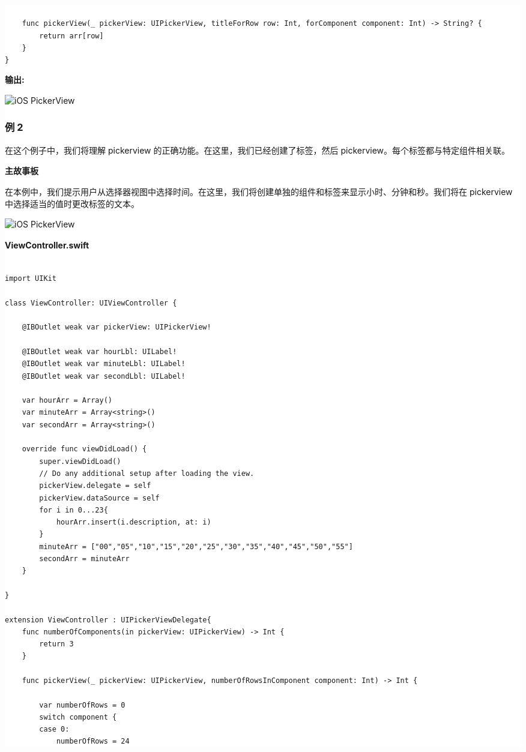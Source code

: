 ```

    func pickerView(_ pickerView: UIPickerView, titleForRow row: Int, forComponent component: Int) -> String? {
        return arr[row]
    }
} 
```

**输出:**

![iOS PickerView](../Images/d629b96741e914470d6828ac3a29b1d8.png)

### 例 2

在这个例子中，我们将理解 pickerview 的正确功能。在这里，我们已经创建了标签，然后 pickerview。每个标签都与特定组件相关联。

**主故事板**

在本例中，我们提示用户从选择器视图中选择时间。在这里，我们将创建单独的组件和标签来显示小时、分钟和秒。我们将在 pickerview 中选择适当的值时更改标签的文本。

![iOS PickerView](../Images/25a521f24e2252c6aac73df69951e367.png)

**ViewController.swift**

```

import UIKit

class ViewController: UIViewController {

    @IBOutlet weak var pickerView: UIPickerView!

    @IBOutlet weak var hourLbl: UILabel!
    @IBOutlet weak var minuteLbl: UILabel!
    @IBOutlet weak var secondLbl: UILabel!

    var hourArr = Array()
    var minuteArr = Array<string>()
    var secondArr = Array<string>()

    override func viewDidLoad() {
        super.viewDidLoad()
        // Do any additional setup after loading the view.
        pickerView.delegate = self
        pickerView.dataSource = self
        for i in 0...23{
            hourArr.insert(i.description, at: i)
        }
        minuteArr = ["00","05","10","15","20","25","30","35","40","45","50","55"]
        secondArr = minuteArr
    }

}

extension ViewController : UIPickerViewDelegate{
    func numberOfComponents(in pickerView: UIPickerView) -> Int {
        return 3
    }

    func pickerView(_ pickerView: UIPickerView, numberOfRowsInComponent component: Int) -> Int {

        var numberOfRows = 0
        switch component {
        case 0:
            numberOfRows = 24
```
